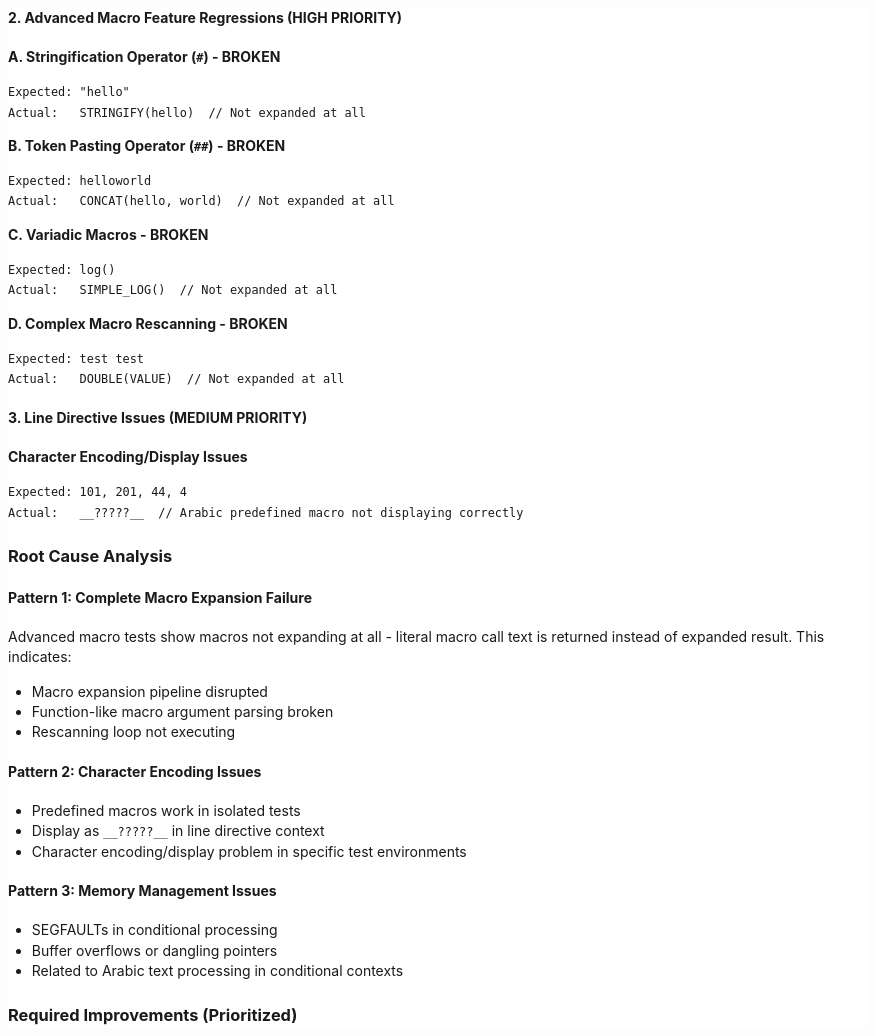 #### 2. Advanced Macro Feature Regressions (HIGH PRIORITY)

**A. Stringification Operator (`#`) - BROKEN**
```
Expected: "hello"
Actual:   STRINGIFY(hello)  // Not expanded at all
```

**B. Token Pasting Operator (`##`) - BROKEN**
```
Expected: helloworld
Actual:   CONCAT(hello, world)  // Not expanded at all
```

**C. Variadic Macros - BROKEN**
```
Expected: log()
Actual:   SIMPLE_LOG()  // Not expanded at all
```

**D. Complex Macro Rescanning - BROKEN**
```
Expected: test test
Actual:   DOUBLE(VALUE)  // Not expanded at all
```

#### 3. Line Directive Issues (MEDIUM PRIORITY)

**Character Encoding/Display Issues**
```
Expected: 101, 201, 44, 4
Actual:   __?????__  // Arabic predefined macro not displaying correctly
```

### Root Cause Analysis

#### Pattern 1: Complete Macro Expansion Failure
Advanced macro tests show macros not expanding at all - literal macro call text is returned instead of expanded result. This indicates:
* Macro expansion pipeline disrupted
* Function-like macro argument parsing broken
* Rescanning loop not executing

#### Pattern 2: Character Encoding Issues
* Predefined macros work in isolated tests
* Display as `__?????__` in line directive context
* Character encoding/display problem in specific test environments

#### Pattern 3: Memory Management Issues
* SEGFAULTs in conditional processing
* Buffer overflows or dangling pointers
* Related to Arabic text processing in conditional contexts

### Required Improvements (Prioritized)
